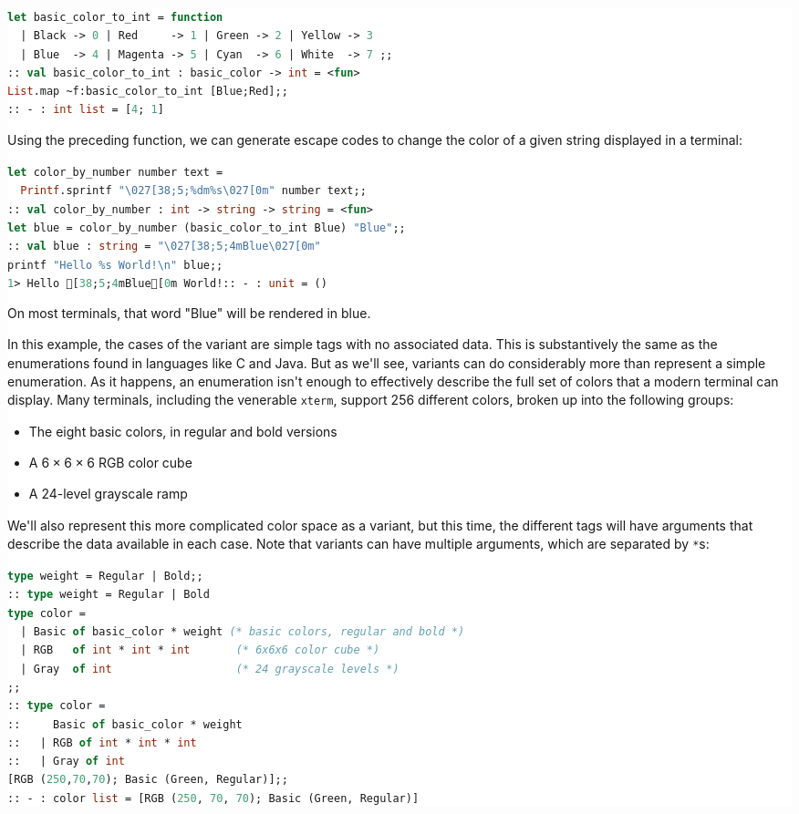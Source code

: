 ```ocaml
let basic_color_to_int = function
  | Black -> 0 | Red     -> 1 | Green -> 2 | Yellow -> 3
  | Blue  -> 4 | Magenta -> 5 | Cyan  -> 6 | White  -> 7 ;;
:: val basic_color_to_int : basic_color -> int = <fun>
List.map ~f:basic_color_to_int [Blue;Red];;
:: - : int list = [4; 1]
```

Using the preceding function, we can generate escape codes to change the
color of a given string displayed in a terminal:

```ocaml
let color_by_number number text =
  Printf.sprintf "\027[38;5;%dm%s\027[0m" number text;;
:: val color_by_number : int -> string -> string = <fun>
let blue = color_by_number (basic_color_to_int Blue) "Blue";;
:: val blue : string = "\027[38;5;4mBlue\027[0m"
printf "Hello %s World!\n" blue;;
1> Hello [38;5;4mBlue[0m World!:: - : unit = ()
```

On most terminals, that word "Blue" will be rendered in blue.

In this example, the cases of the variant are simple tags with no associated
data. This is substantively the same as the enumerations found in languages
like C and Java. But as we'll see, variants can do considerably more than
represent a simple enumeration. As it happens, an enumeration isn't enough to
effectively describe the full set of colors that a modern terminal can
display. Many terminals, including the venerable `xterm`, support 256
different colors, broken up into the following groups:

- The eight basic colors, in regular and bold versions

- A 6 × 6 × 6 RGB color cube

- A 24-level grayscale ramp

We'll also represent this more complicated color space as a variant, but this
time, the different tags will have arguments that describe the data available
in each case. Note that variants can have multiple arguments, which are
separated by `*`s:

```ocaml
type weight = Regular | Bold;;
:: type weight = Regular | Bold
type color =
  | Basic of basic_color * weight (* basic colors, regular and bold *)
  | RGB   of int * int * int       (* 6x6x6 color cube *)
  | Gray  of int                   (* 24 grayscale levels *)
;;
:: type color =
::     Basic of basic_color * weight
::   | RGB of int * int * int
::   | Gray of int
[RGB (250,70,70); Basic (Green, Regular)];;
:: - : color list = [RGB (250, 70, 70); Basic (Green, Regular)]
```
